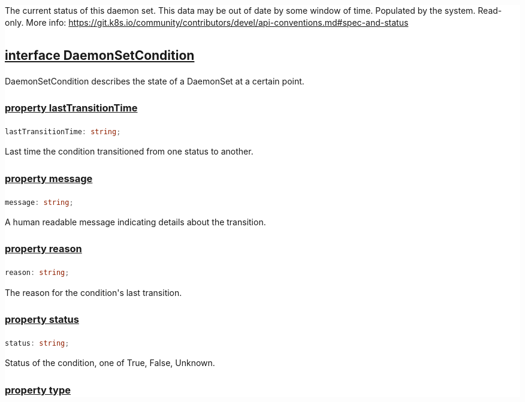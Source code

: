 The current status of this daemon set. This data may be out of date by some window of time.
Populated by the system. Read-only. More info:
https://git.k8s.io/community/contributors/devel/api-conventions.md#spec-and-status

<h2 class="pdoc-module-header" id="DaemonSetCondition">
<a class="pdoc-member-name" href="https://github.com/pulumi/pulumi-kubernetes/blob/master/sdk/nodejs/types/output.ts#L1565">interface DaemonSetCondition</a>
</h2>

DaemonSetCondition describes the state of a DaemonSet at a certain point.

<h3 class="pdoc-member-header">
<a class="pdoc-child-name" href="https://github.com/pulumi/pulumi-kubernetes/blob/master/sdk/nodejs/types/output.ts#L1569">property lastTransitionTime</a>
</h3>

```typescript
lastTransitionTime: string;
```


Last time the condition transitioned from one status to another.

<h3 class="pdoc-member-header">
<a class="pdoc-child-name" href="https://github.com/pulumi/pulumi-kubernetes/blob/master/sdk/nodejs/types/output.ts#L1574">property message</a>
</h3>

```typescript
message: string;
```


A human readable message indicating details about the transition.

<h3 class="pdoc-member-header">
<a class="pdoc-child-name" href="https://github.com/pulumi/pulumi-kubernetes/blob/master/sdk/nodejs/types/output.ts#L1579">property reason</a>
</h3>

```typescript
reason: string;
```


The reason for the condition's last transition.

<h3 class="pdoc-member-header">
<a class="pdoc-child-name" href="https://github.com/pulumi/pulumi-kubernetes/blob/master/sdk/nodejs/types/output.ts#L1584">property status</a>
</h3>

```typescript
status: string;
```


Status of the condition, one of True, False, Unknown.

<h3 class="pdoc-member-header">
<a class="pdoc-child-name" href="https://github.com/pulumi/pulumi-kubernetes/blob/master/sdk/nodejs/types/output.ts#L1589">property type</a>
</h3>
